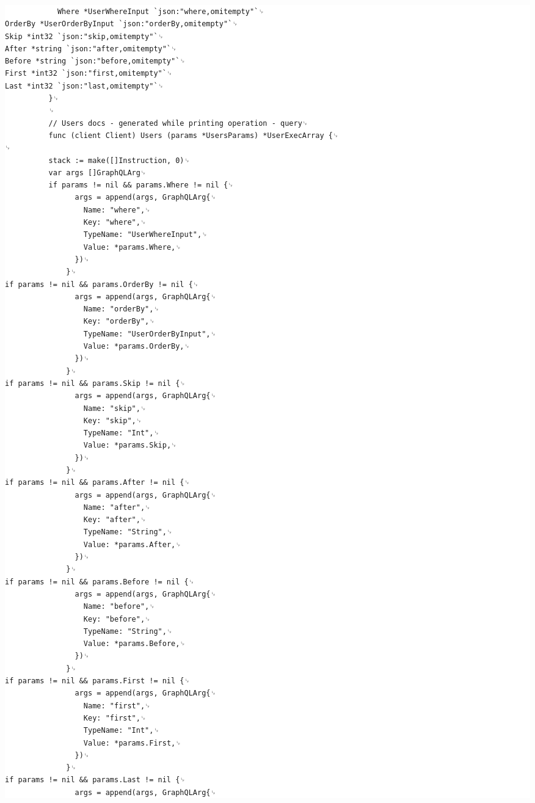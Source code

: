                 Where *UserWhereInput `json:"where,omitempty"`␊
    OrderBy *UserOrderByInput `json:"orderBy,omitempty"`␊
    Skip *int32 `json:"skip,omitempty"`␊
    After *string `json:"after,omitempty"`␊
    Before *string `json:"before,omitempty"`␊
    First *int32 `json:"first,omitempty"`␊
    Last *int32 `json:"last,omitempty"`␊
              }␊
              ␊
              // Users docs - generated while printing operation - query␊
              func (client Client) Users (params *UsersParams) *UserExecArray {␊
    ␊
              stack := make([]Instruction, 0)␊
              var args []GraphQLArg␊
              if params != nil && params.Where != nil {␊
                    args = append(args, GraphQLArg{␊
                      Name: "where",␊
                      Key: "where",␊
                      TypeName: "UserWhereInput",␊
                      Value: *params.Where,␊
                    })␊
                  }␊
    if params != nil && params.OrderBy != nil {␊
                    args = append(args, GraphQLArg{␊
                      Name: "orderBy",␊
                      Key: "orderBy",␊
                      TypeName: "UserOrderByInput",␊
                      Value: *params.OrderBy,␊
                    })␊
                  }␊
    if params != nil && params.Skip != nil {␊
                    args = append(args, GraphQLArg{␊
                      Name: "skip",␊
                      Key: "skip",␊
                      TypeName: "Int",␊
                      Value: *params.Skip,␊
                    })␊
                  }␊
    if params != nil && params.After != nil {␊
                    args = append(args, GraphQLArg{␊
                      Name: "after",␊
                      Key: "after",␊
                      TypeName: "String",␊
                      Value: *params.After,␊
                    })␊
                  }␊
    if params != nil && params.Before != nil {␊
                    args = append(args, GraphQLArg{␊
                      Name: "before",␊
                      Key: "before",␊
                      TypeName: "String",␊
                      Value: *params.Before,␊
                    })␊
                  }␊
    if params != nil && params.First != nil {␊
                    args = append(args, GraphQLArg{␊
                      Name: "first",␊
                      Key: "first",␊
                      TypeName: "Int",␊
                      Value: *params.First,␊
                    })␊
                  }␊
    if params != nil && params.Last != nil {␊
                    args = append(args, GraphQLArg{␊